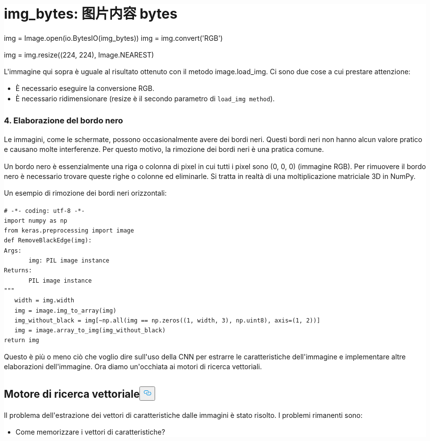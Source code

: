 # img_bytes: 图片内容 bytes
img = Image.open(io.BytesIO(img_bytes))
img = img.convert('RGB')

img = img.resize((224, 224), Image.NEAREST)
</code></pre>
<p>L'immagine qui sopra è uguale al risultato ottenuto con il metodo image.load_img. Ci sono due cose a cui prestare attenzione:</p>
<ul>
<li>È necessario eseguire la conversione RGB.</li>
<li>È necessario ridimensionare (resize è il secondo parametro di <code translate="no">load_img method</code>).</li>
</ul>
<h3 id="4-Black-border-processing" class="common-anchor-header">4. Elaborazione del bordo nero</h3><p>Le immagini, come le schermate, possono occasionalmente avere dei bordi neri. Questi bordi neri non hanno alcun valore pratico e causano molte interferenze. Per questo motivo, la rimozione dei bordi neri è una pratica comune.</p>
<p>Un bordo nero è essenzialmente una riga o colonna di pixel in cui tutti i pixel sono (0, 0, 0) (immagine RGB). Per rimuovere il bordo nero è necessario trovare queste righe o colonne ed eliminarle. Si tratta in realtà di una moltiplicazione matriciale 3D in NumPy.</p>
<p>Un esempio di rimozione dei bordi neri orizzontali:</p>
<pre><code translate="no"># -*- coding: utf-8 -*-
import numpy as np
from keras.preprocessing import image
def RemoveBlackEdge(img):
Args:
       img: PIL image instance
Returns:
       PIL image instance
&quot;&quot;&quot;
   width = img.width
   img = image.img_to_array(img)
   img_without_black = img[~np.all(img == np.zeros((1, width, 3), np.uint8), axis=(1, 2))]
   img = image.array_to_img(img_without_black)
return img
</code></pre>
<p>Questo è più o meno ciò che voglio dire sull'uso della CNN per estrarre le caratteristiche dell'immagine e implementare altre elaborazioni dell'immagine. Ora diamo un'occhiata ai motori di ricerca vettoriali.</p>
<h2 id="Vector-search-engine" class="common-anchor-header">Motore di ricerca vettoriale<button data-href="#Vector-search-engine" class="anchor-icon" translate="no">
      <svg translate="no"
        aria-hidden="true"
        focusable="false"
        height="20"
        version="1.1"
        viewBox="0 0 16 16"
        width="16"
      >
        <path
          fill="#0092E4"
          fill-rule="evenodd"
          d="M4 9h1v1H4c-1.5 0-3-1.69-3-3.5S2.55 3 4 3h4c1.45 0 3 1.69 3 3.5 0 1.41-.91 2.72-2 3.25V8.59c.58-.45 1-1.27 1-2.09C10 5.22 8.98 4 8 4H4c-.98 0-2 1.22-2 2.5S3 9 4 9zm9-3h-1v1h1c1 0 2 1.22 2 2.5S13.98 12 13 12H9c-.98 0-2-1.22-2-2.5 0-.83.42-1.64 1-2.09V6.25c-1.09.53-2 1.84-2 3.25C6 11.31 7.55 13 9 13h4c1.45 0 3-1.69 3-3.5S14.5 6 13 6z"
        ></path>
      </svg>
    </button></h2><p>Il problema dell'estrazione dei vettori di caratteristiche dalle immagini è stato risolto. I problemi rimanenti sono:</p>
<ul>
<li>Come memorizzare i vettori di caratteristiche?</li>